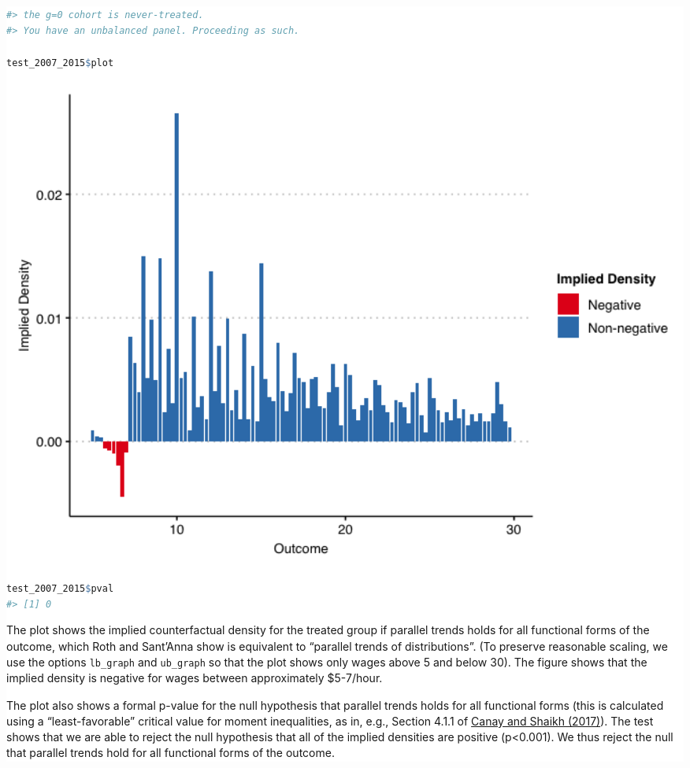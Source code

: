 ``` r
#> the g=0 cohort is never-treated.
#> You have an unbalanced panel. Proceeding as such.

test_2007_2015$plot
```

<img src="man/figures/README-2007-2015-1.png" width="100%" />

``` r
test_2007_2015$pval
#> [1] 0
```

The plot shows the implied counterfactual density for the treated group
if parallel trends holds for all functional forms of the outcome, which
Roth and Sant’Anna show is equivalent to “parallel trends of
distributions”. (To preserve reasonable scaling, we use the options
`lb_graph` and `ub_graph` so that the plot shows only wages above 5 and
below 30). The figure shows that the implied density is negative for
wages between approximately \$5-7/hour.

The plot also shows a formal p-value for the null hypothesis that
parallel trends holds for all functional forms (this is calculated using
a “least-favorable” critical value for moment inequalities, as in, e.g.,
Section 4.1.1 of [Canay and Shaikh
(2017)](https://doi.org/10.1017/9781108227223.009)). The test shows that
we are able to reject the null hypothesis that all of the implied
densities are positive (p\<0.001). We thus reject the null that parallel
trends hold for all functional forms of the outcome.
